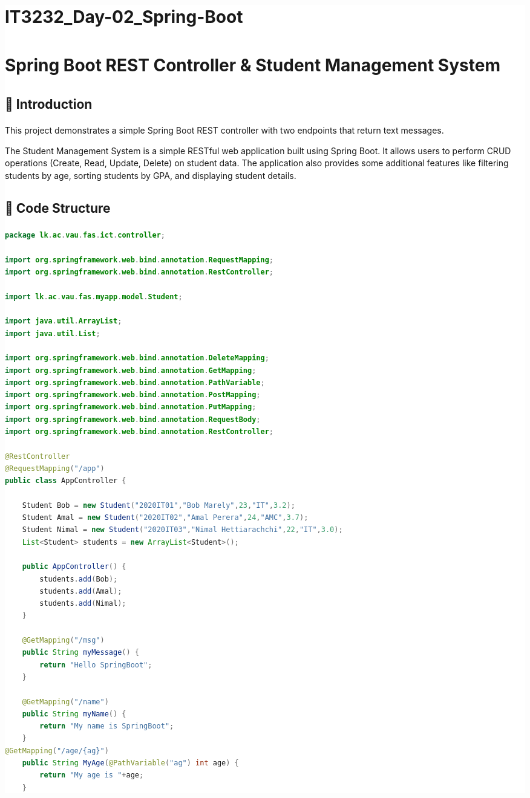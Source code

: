 ﻿# IT3232_Day-02_Spring-Boot

# Spring Boot REST Controller & Student Management System

## 📖 Introduction

This project demonstrates a simple Spring Boot REST controller with two endpoints that return text messages.

The Student Management System is a simple RESTful web application built using Spring Boot. It allows users to perform CRUD operations (Create, Read, Update, Delete) on student data. The application also provides some additional features like filtering students by age, sorting students by GPA, and displaying student details.

##  📂 Code Structure

```java
package lk.ac.vau.fas.ict.controller;

import org.springframework.web.bind.annotation.RequestMapping;
import org.springframework.web.bind.annotation.RestController;

import lk.ac.vau.fas.myapp.model.Student;

import java.util.ArrayList;
import java.util.List;

import org.springframework.web.bind.annotation.DeleteMapping;
import org.springframework.web.bind.annotation.GetMapping;
import org.springframework.web.bind.annotation.PathVariable;
import org.springframework.web.bind.annotation.PostMapping;
import org.springframework.web.bind.annotation.PutMapping;
import org.springframework.web.bind.annotation.RequestBody;
import org.springframework.web.bind.annotation.RestController;

@RestController
@RequestMapping("/app")
public class AppController {

    Student Bob = new Student("2020IT01","Bob Marely",23,"IT",3.2);
	Student Amal = new Student("2020IT02","Amal Perera",24,"AMC",3.7);
	Student Nimal = new Student("2020IT03","Nimal Hettiarachchi",22,"IT",3.0);
    List<Student> students = new ArrayList<Student>();

    public AppController() {
        students.add(Bob);
        students.add(Amal);
        students.add(Nimal);
    }

    @GetMapping("/msg")
    public String myMessage() {
        return "Hello SpringBoot";
    }

    @GetMapping("/name")
    public String myName() {
        return "My name is SpringBoot";
    }
@GetMapping("/age/{ag}")
	public String MyAge(@PathVariable("ag") int age) {
		return "My age is "+age;
	}
```